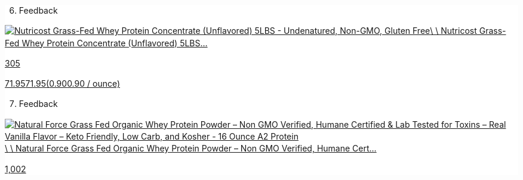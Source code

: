 6. Feedback





[![Nutricost Grass-Fed Whey Protein Concentrate (Unflavored) 5LBS - Undenatured, Non-GMO, Gluten Free](https://m.media-amazon.com/images/I/71DcUBv1y8L._AC_UF480,480_SR480,480_.jpg)\\
\\
Nutricost Grass-Fed Whey Protein Concentrate (Unflavored) 5LBS…](https://www.amazon.com/sspa/click?ie=UTF8&spc=MTo2MDc5NzIzMjc3MTU1Mzg3OjE3NTQxMzkxMDU6c3BfZGV0YWlsOjIwMDAzMjE0OTQ5MDk5ODo6Ojo&url=%2Fdp%2FB074XG6M4W%2Fref%3Dsspa_dk_detail_5%3Fpsc%3D1%26pd_rd_i%3DB074XG6M4W%26pd_rd_w%3DTEpyf%26content-id%3Damzn1.sym.7446a9d1-25fe-4460-b135-a60336bad2c9%26pf_rd_p%3D7446a9d1-25fe-4460-b135-a60336bad2c9%26pf_rd_r%3DSJPWPXQXJPWJ7RM8TXSN%26pd_rd_wg%3DvGumf%26pd_rd_r%3D9e434edd-e14e-405b-ade9-1e4462977346%26sp_csd%3Dd2lkZ2V0TmFtZT1zcF9kZXRhaWw "Nutricost Grass-Fed Whey Protein Concentrate (Unflavored) 5LBS - Undenatured, Non-GMO, Gluten Free")



[305](https://www.amazon.com/sspa/click?ie=UTF8&spc=MTo2MDc5NzIzMjc3MTU1Mzg3OjE3NTQxMzkxMDU6c3BfZGV0YWlsOjIwMDAzMjE0OTQ5MDk5ODo6Ojo&url=%2Fdp%2FB074XG6M4W%2Fref%3Dsspa_dk_detail_5%3Fpsc%3D1%26pd_rd_i%3DB074XG6M4W%26pd_rd_w%3DTEpyf%26content-id%3Damzn1.sym.7446a9d1-25fe-4460-b135-a60336bad2c9%26pf_rd_p%3D7446a9d1-25fe-4460-b135-a60336bad2c9%26pf_rd_r%3DSJPWPXQXJPWJ7RM8TXSN%26pd_rd_wg%3DvGumf%26pd_rd_r%3D9e434edd-e14e-405b-ade9-1e4462977346%26sp_csd%3Dd2lkZ2V0TmFtZT1zcF9kZXRhaWw#customerReviews)



[$71.95$71.95($0.90$0.90 / ounce)](https://www.amazon.com/sspa/click?ie=UTF8&spc=MTo2MDc5NzIzMjc3MTU1Mzg3OjE3NTQxMzkxMDU6c3BfZGV0YWlsOjIwMDAzMjE0OTQ5MDk5ODo6Ojo&url=%2Fdp%2FB074XG6M4W%2Fref%3Dsspa_dk_detail_5%3Fpsc%3D1%26pd_rd_i%3DB074XG6M4W%26pd_rd_w%3DTEpyf%26content-id%3Damzn1.sym.7446a9d1-25fe-4460-b135-a60336bad2c9%26pf_rd_p%3D7446a9d1-25fe-4460-b135-a60336bad2c9%26pf_rd_r%3DSJPWPXQXJPWJ7RM8TXSN%26pd_rd_wg%3DvGumf%26pd_rd_r%3D9e434edd-e14e-405b-ade9-1e4462977346%26sp_csd%3Dd2lkZ2V0TmFtZT1zcF9kZXRhaWw)

7. Feedback





[![Natural Force Grass Fed Organic Whey Protein Powder – Non GMO Verified, Humane Certified & Lab Tested for Toxins – Real Vanilla Flavor – Keto Friendly, Low Carb, and Kosher - 16 Ounce A2 Protein](https://m.media-amazon.com/images/I/71U8ABfvPoL._AC_UF480,480_SR480,480_.jpg)\\
\\
Natural Force Grass Fed Organic Whey Protein Powder – Non GMO Verified, Humane Cert...](https://www.amazon.com/sspa/click?ie=UTF8&spc=MTo2MDc5NzIzMjc3MTU1Mzg3OjE3NTQxMzkxMDU6c3BfZGV0YWlsOjMwMDAzOTExMjMzMTkwMjo6Ojo&url=%2Fdp%2FB00NGT4M7Y%2Fref%3Dsspa_dk_detail_6%3Fpsc%3D1%26pd_rd_i%3DB00NGT4M7Y%26pd_rd_w%3DTEpyf%26content-id%3Damzn1.sym.7446a9d1-25fe-4460-b135-a60336bad2c9%26pf_rd_p%3D7446a9d1-25fe-4460-b135-a60336bad2c9%26pf_rd_r%3DSJPWPXQXJPWJ7RM8TXSN%26pd_rd_wg%3DvGumf%26pd_rd_r%3D9e434edd-e14e-405b-ade9-1e4462977346%26sp_csd%3Dd2lkZ2V0TmFtZT1zcF9kZXRhaWw "Natural Force Grass Fed Organic Whey Protein Powder – Non GMO Verified, Humane Certified & Lab Tested for Toxins – Real Vanilla Flavor – Keto Friendly, Low Carb, and Kosher - 16 Ounce A2 Protein")



[1,002](https://www.amazon.com/sspa/click?ie=UTF8&spc=MTo2MDc5NzIzMjc3MTU1Mzg3OjE3NTQxMzkxMDU6c3BfZGV0YWlsOjMwMDAzOTExMjMzMTkwMjo6Ojo&url=%2Fdp%2FB00NGT4M7Y%2Fref%3Dsspa_dk_detail_6%3Fpsc%3D1%26pd_rd_i%3DB00NGT4M7Y%26pd_rd_w%3DTEpyf%26content-id%3Damzn1.sym.7446a9d1-25fe-4460-b135-a60336bad2c9%26pf_rd_p%3D7446a9d1-25fe-4460-b135-a60336bad2c9%26pf_rd_r%3DSJPWPXQXJPWJ7RM8TXSN%26pd_rd_wg%3DvGumf%26pd_rd_r%3D9e434edd-e14e-405b-ade9-1e4462977346%26sp_csd%3Dd2lkZ2V0TmFtZT1zcF9kZXRhaWw#customerReviews)

